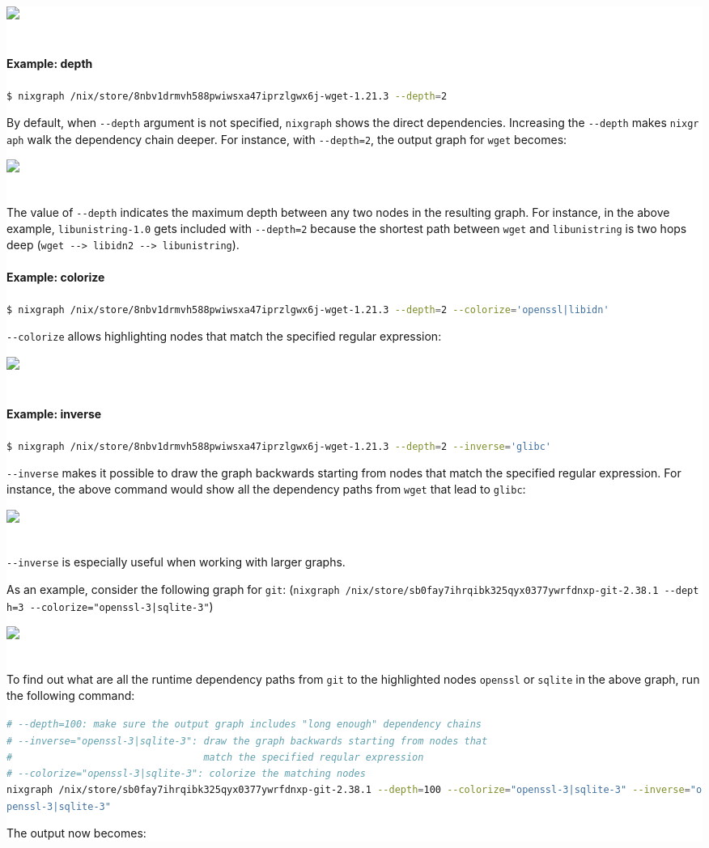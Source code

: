 <img src="img/wget_r1.svg">
<br /><br />


#### Example: depth
```bash
$ nixgraph /nix/store/8nbv1drmvh588pwiwsxa47iprzlgwx6j-wget-1.21.3 --depth=2
```

By default, when `--depth` argument is not specified, `nixgraph` shows the direct dependencies. Increasing the `--depth` makes `nixgraph` walk the dependency chain deeper. For instance, with `--depth=2`, the output graph for `wget` becomes:

<img src="img/wget_r2.svg" width="900">
<br /><br />

The value of `--depth` indicates the maximum depth between any two nodes in the resulting graph. For instance, in the above example, `libunistring-1.0` gets included with `--depth=2` because the shortest path between `wget` and `libunistring` is two hops deep (`wget --> libidn2 --> libunistring`).

#### Example: colorize
```bash
$ nixgraph /nix/store/8nbv1drmvh588pwiwsxa47iprzlgwx6j-wget-1.21.3 --depth=2 --colorize='openssl|libidn'
```

`--colorize` allows highlighting nodes that match the specified regular expression:

<img src="img/wget_r2_col.svg" width="900">
<br /><br />


#### Example: inverse
```bash
$ nixgraph /nix/store/8nbv1drmvh588pwiwsxa47iprzlgwx6j-wget-1.21.3 --depth=2 --inverse='glibc'
```

`--inverse` makes it possible to draw the graph backwards starting from nodes that match the specified regular expression. For instance, the above command would show all the dependency paths from `wget` that lead to `glibc`:

<img src="img/wget_r2_inv.svg">
<br /><br />

`--inverse` is especially useful when working with larger graphs.

As an example, consider the following graph for `git`:
(`nixgraph /nix/store/sb0fay7ihrqibk325qyx0377ywrfdnxp-git-2.38.1 --depth=3 --colorize="openssl-3|sqlite-3"`)

<img src="img/git_r2_col.svg" width="900">
<br /><br />

To find out what are all the runtime dependency paths from `git` to the highlighted nodes `openssl` or `sqlite` in the above graph, run the following command:
```bash
# --depth=100: make sure the output graph includes "long enough" dependency chains
# --inverse="openssl-3|sqlite-3": draw the graph backwards starting from nodes that
#                                 match the specified reqular expression
# --colorize="openssl-3|sqlite-3": colorize the matching nodes
nixgraph /nix/store/sb0fay7ihrqibk325qyx0377ywrfdnxp-git-2.38.1 --depth=100 --colorize="openssl-3|sqlite-3" --inverse="openssl-3|sqlite-3"
```
The output now becomes:
